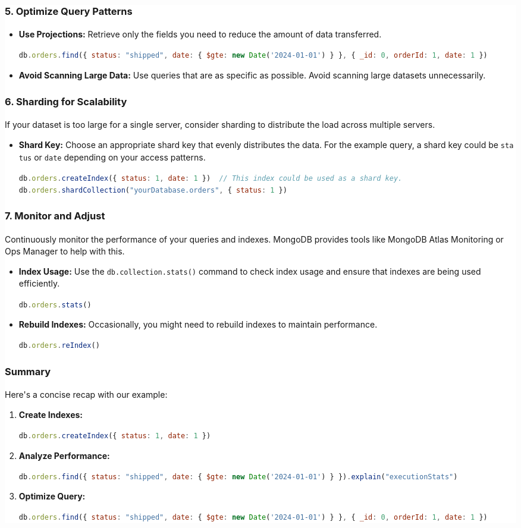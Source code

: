 ### 5. **Optimize Query Patterns**

- **Use Projections:** Retrieve only the fields you need to reduce the amount of data transferred.

  ```javascript
  db.orders.find({ status: "shipped", date: { $gte: new Date('2024-01-01') } }, { _id: 0, orderId: 1, date: 1 })
  ```

- **Avoid Scanning Large Data:** Use queries that are as specific as possible. Avoid scanning large datasets unnecessarily.

### 6. **Sharding for Scalability**

If your dataset is too large for a single server, consider sharding to distribute the load across multiple servers. 

- **Shard Key:** Choose an appropriate shard key that evenly distributes the data. For the example query, a shard key could be `status` or `date` depending on your access patterns.

  ```javascript
  db.orders.createIndex({ status: 1, date: 1 })  // This index could be used as a shard key.
  db.orders.shardCollection("yourDatabase.orders", { status: 1 })
  ```

### 7. **Monitor and Adjust**

Continuously monitor the performance of your queries and indexes. MongoDB provides tools like MongoDB Atlas Monitoring or Ops Manager to help with this.

- **Index Usage:** Use the `db.collection.stats()` command to check index usage and ensure that indexes are being used efficiently.

  ```javascript
  db.orders.stats()
  ```

- **Rebuild Indexes:** Occasionally, you might need to rebuild indexes to maintain performance.

  ```javascript
  db.orders.reIndex()
  ```

### Summary

Here's a concise recap with our example:

1. **Create Indexes:**
   ```javascript
   db.orders.createIndex({ status: 1, date: 1 })
   ```

2. **Analyze Performance:**
   ```javascript
   db.orders.find({ status: "shipped", date: { $gte: new Date('2024-01-01') } }).explain("executionStats")
   ```

3. **Optimize Query:**
   ```javascript
   db.orders.find({ status: "shipped", date: { $gte: new Date('2024-01-01') } }, { _id: 0, orderId: 1, date: 1 })
   ```
